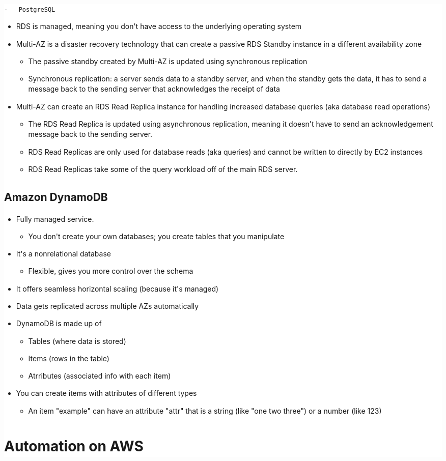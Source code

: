     -   PostgreSQL

-   RDS is managed, meaning you don't have access to the underlying
    operating system

-   Multi-AZ is a disaster recovery technology that can create a passive
    RDS Standby instance in a different availability zone

    -   The passive standby created by Multi-AZ is updated using
        synchronous replication

    -   Synchronous replication: a server sends data to a standby
        server, and when the standby gets the data, it has to send a
        message back to the sending server that acknowledges the receipt
        of data

-   Multi-AZ can create an RDS Read Replica instance for handling
    increased database queries (aka database read operations)

    -   The RDS Read Replica is updated using asynchronous replication,
        meaning it doesn't have to send an acknowledgement message back
        to the sending server.

    -   RDS Read Replicas are only used for database reads (aka queries)
        and cannot be written to directly by EC2 instances

    -   RDS Read Replicas take some of the query workload off of the
        main RDS server.

## Amazon DynamoDB

-   Fully managed service.

    -   You don't create your own databases; you create tables that you
        manipulate

-   It's a nonrelational database

    -   Flexible, gives you more control over the schema

-   It offers seamless horizontal scaling (because it's managed)

-   Data gets replicated across multiple AZs automatically

-   DynamoDB is made up of

    -   Tables (where data is stored)

    -   Items (rows in the table)

    -   Atrributes (associated info with each item)

-   You can create items with attributes of different types

    -   An item "example" can have an attribute "attr" that is a string
        (like "one two three") or a number (like 123)

# Automation on AWS
